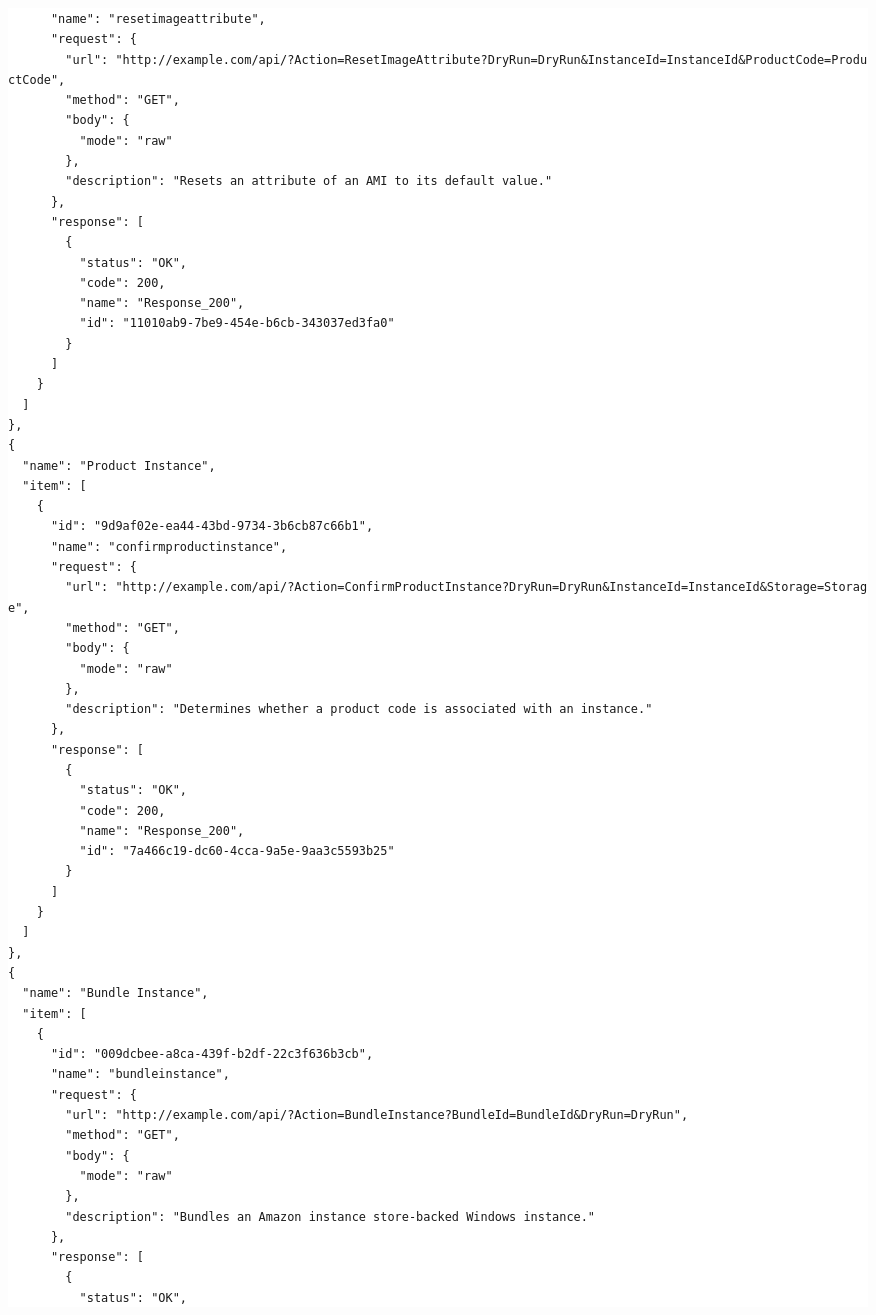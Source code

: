           "name": "resetimageattribute",
          "request": {
            "url": "http://example.com/api/?Action=ResetImageAttribute?DryRun=DryRun&InstanceId=InstanceId&ProductCode=ProductCode",
            "method": "GET",
            "body": {
              "mode": "raw"
            },
            "description": "Resets an attribute of an AMI to its default value."
          },
          "response": [
            {
              "status": "OK",
              "code": 200,
              "name": "Response_200",
              "id": "11010ab9-7be9-454e-b6cb-343037ed3fa0"
            }
          ]
        }
      ]
    },
    {
      "name": "Product Instance",
      "item": [
        {
          "id": "9d9af02e-ea44-43bd-9734-3b6cb87c66b1",
          "name": "confirmproductinstance",
          "request": {
            "url": "http://example.com/api/?Action=ConfirmProductInstance?DryRun=DryRun&InstanceId=InstanceId&Storage=Storage",
            "method": "GET",
            "body": {
              "mode": "raw"
            },
            "description": "Determines whether a product code is associated with an instance."
          },
          "response": [
            {
              "status": "OK",
              "code": 200,
              "name": "Response_200",
              "id": "7a466c19-dc60-4cca-9a5e-9aa3c5593b25"
            }
          ]
        }
      ]
    },
    {
      "name": "Bundle Instance",
      "item": [
        {
          "id": "009dcbee-a8ca-439f-b2df-22c3f636b3cb",
          "name": "bundleinstance",
          "request": {
            "url": "http://example.com/api/?Action=BundleInstance?BundleId=BundleId&DryRun=DryRun",
            "method": "GET",
            "body": {
              "mode": "raw"
            },
            "description": "Bundles an Amazon instance store-backed Windows instance."
          },
          "response": [
            {
              "status": "OK",